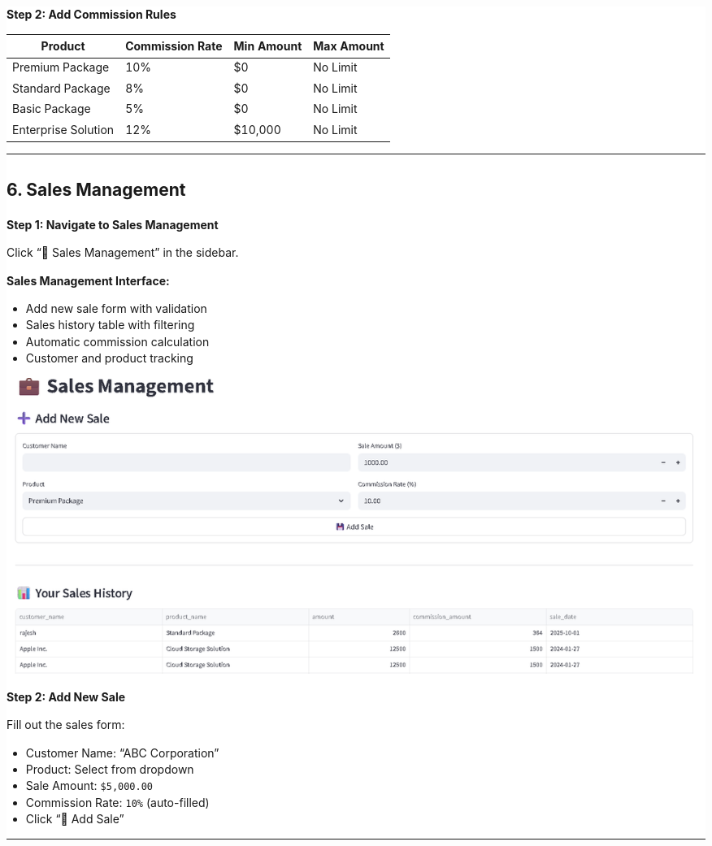 **Step 2: Add Commission Rules**

| Product              | Commission Rate | Min Amount | Max Amount  |
|----------------------|----------------|------------|-------------|
| Premium Package      | 10%            | $0         | No Limit    |
| Standard Package     | 8%             | $0         | No Limit    |
| Basic Package        | 5%             | $0         | No Limit    |
| Enterprise Solution  | 12%            | $10,000    | No Limit    |

---

## 6. Sales Management

**Step 1: Navigate to Sales Management**

Click “💼 Sales Management” in the sidebar.

**Sales Management Interface:**
- Add new sale form with validation
- Sales history table with filtering
- Automatic commission calculation
- Customer and product tracking

![Sales Management](screenshots/07-sales-management.png)

**Step 2: Add New Sale**

Fill out the sales form:
- Customer Name: “ABC Corporation”
- Product: Select from dropdown
- Sale Amount: `$5,000.00`
- Commission Rate: `10%` (auto-filled)
- Click “💾 Add Sale”

---